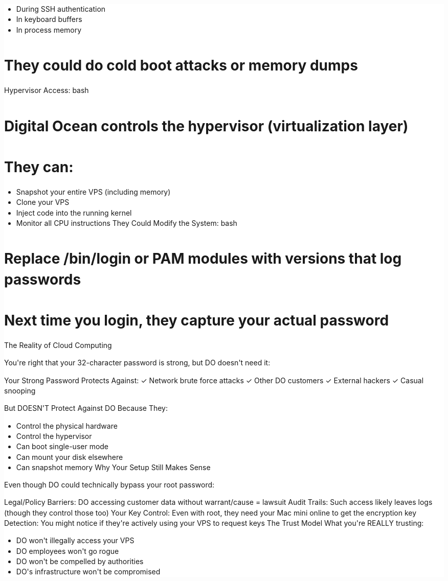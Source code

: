 - During SSH authentication
- In keyboard buffers
- In process memory
# They could do cold boot attacks or memory dumps
Hypervisor Access:
bash
# Digital Ocean controls the hypervisor (virtualization layer)
# They can:
- Snapshot your entire VPS (including memory)
- Clone your VPS
- Inject code into the running kernel
- Monitor all CPU instructions
They Could Modify the System:
bash
# Replace /bin/login or PAM modules with versions that log passwords
# Next time you login, they capture your actual password
The Reality of Cloud Computing

You're right that your 32-character password is strong, but DO doesn't need it:

Your Strong Password Protects Against:
✓ Network brute force attacks
✓ Other DO customers
✓ External hackers
✓ Casual snooping

But DOESN'T Protect Against DO Because They:
- Control the physical hardware
- Control the hypervisor
- Can boot single-user mode
- Can mount your disk elsewhere
- Can snapshot memory
Why Your Setup Still Makes Sense

Even though DO could technically bypass your root password:

Legal/Policy Barriers: DO accessing customer data without warrant/cause = lawsuit
Audit Trails: Such access likely leaves logs (though they control those too)
Your Key Control: Even with root, they need your Mac mini online to get the encryption key
Detection: You might notice if they're actively using your VPS to request keys
The Trust Model
What you're REALLY trusting:
- DO won't illegally access your VPS
- DO employees won't go rogue
- DO won't be compelled by authorities
- DO's infrastructure won't be compromised
